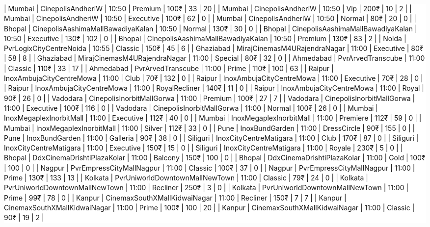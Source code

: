 | Mumbai                 | CinepolisAndheriW                             | 10:50 | Premium            |   100₹ |       33 |     20 |
| Mumbai                 | CinepolisAndheriW                             | 10:50 | Vip                |   200₹ |       10 |      2 |
| Mumbai                 | CinepolisAndheriW                             | 10:50 | Executive          |   100₹ |       62 |      0 |
| Mumbai                 | CinepolisAndheriW                             | 10:50 | Normal             |    80₹ |       20 |      0 |
| Bhopal                 | CinepolisAashimaMallBawadiyaKalan             | 10:50 | Normal             |   130₹ |       30 |      0 |
| Bhopal                 | CinepolisAashimaMallBawadiyaKalan             | 10:50 | Executive          |   130₹ |      102 |      0 |
| Bhopal                 | CinepolisAashimaMallBawadiyaKalan             | 10:50 | Premium            |   130₹ |       83 |      2 |
| Noida                  | PvrLogixCityCentreNoida                       | 10:55 | Classic            |   150₹ |       45 |      6 |
| Ghaziabad              | MirajCinemasM4URajendraNagar                  | 11:00 | Executive          |    80₹ |       58 |      8 |
| Ghaziabad              | MirajCinemasM4URajendraNagar                  | 11:00 | Special            |    80₹ |       32 |      0 |
| Ahmedabad              | PvrArvedTranscube                             | 11:00 | Classic            |   110₹ |       33 |     17 |
| Ahmedabad              | PvrArvedTranscube                             | 11:00 | Prime              |   110₹ |      100 |     63 |
| Raipur                 | InoxAmbujaCityCentreMowa                      | 11:00 | Club               |    70₹ |      132 |      0 |
| Raipur                 | InoxAmbujaCityCentreMowa                      | 11:00 | Executive          |    70₹ |       28 |      0 |
| Raipur                 | InoxAmbujaCityCentreMowa                      | 11:00 | RoyalRecliner      |   140₹ |       11 |      0 |
| Raipur                 | InoxAmbujaCityCentreMowa                      | 11:00 | Royal              |    90₹ |       26 |      0 |
| Vadodara               | CinepolisInorbitMallGorwa                     | 11:00 | Premium            |   100₹ |       27 |      7 |
| Vadodara               | CinepolisInorbitMallGorwa                     | 11:00 | Executive          |   100₹ |      116 |      0 |
| Vadodara               | CinepolisInorbitMallGorwa                     | 11:00 | Normal             |   100₹ |       26 |      0 |
| Mumbai                 | InoxMegaplexInorbitMall                       | 11:00 | Executive          |   112₹ |       40 |      0 |
| Mumbai                 | InoxMegaplexInorbitMall                       | 11:00 | Premiere           |   112₹ |       59 |      0 |
| Mumbai                 | InoxMegaplexInorbitMall                       | 11:00 | Silver             |   112₹ |       33 |      0 |
| Pune                   | InoxBundGarden                                | 11:00 | DressCircle        |    90₹ |      155 |      0 |
| Pune                   | InoxBundGarden                                | 11:00 | Galleria           |    90₹ |       38 |      0 |
| Siliguri               | InoxCityCentreMatigara                        | 11:00 | Club               |   170₹ |       87 |      0 |
| Siliguri               | InoxCityCentreMatigara                        | 11:00 | Executive          |   150₹ |       15 |      0 |
| Siliguri               | InoxCityCentreMatigara                        | 11:00 | Royale             |   230₹ |        5 |      0 |
| Bhopal                 | DdxCinemaDrishtiPlazaKolar                    | 11:00 | Balcony            |   150₹ |      100 |      0 |
| Bhopal                 | DdxCinemaDrishtiPlazaKolar                    | 11:00 | Gold               |   100₹ |      100 |      0 |
| Nagpur                 | PvrEmpressCityMallNagpur                      | 11:00 | Classic            |   100₹ |       37 |      0 |
| Nagpur                 | PvrEmpressCityMallNagpur                      | 11:00 | Prime              |   130₹ |      133 |     13 |
| Kolkata                | PvrUniworldDowntownMallNewTown                | 11:00 | Classic            |    79₹ |       24 |      0 |
| Kolkata                | PvrUniworldDowntownMallNewTown                | 11:00 | Recliner           |   250₹ |        3 |      0 |
| Kolkata                | PvrUniworldDowntownMallNewTown                | 11:00 | Prime              |    99₹ |       78 |      0 |
| Kanpur                 | CinemaxSouthXMallKidwaiNagar                  | 11:00 | Recliner           |   150₹ |        7 |      7 |
| Kanpur                 | CinemaxSouthXMallKidwaiNagar                  | 11:00 | Prime              |   100₹ |      100 |     20 |
| Kanpur                 | CinemaxSouthXMallKidwaiNagar                  | 11:00 | Classic            |    90₹ |       19 |      2 |